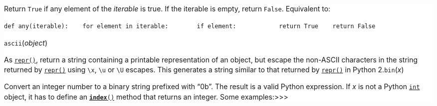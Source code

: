 <span class="text-4505230f--TextH400-3033861f--textContentFamily-49a318e1"><span data-key="0beaa06b18ec4d14928e925c800b77be"><span data-offset-key="0beaa06b18ec4d14928e925c800b77be:0">Return </span><span data-offset-key="0beaa06b18ec4d14928e925c800b77be:1">`True`</span><span data-offset-key="0beaa06b18ec4d14928e925c800b77be:2"> if any element of the </span><span data-offset-key="0beaa06b18ec4d14928e925c800b77be:3">*iterable*</span><span data-offset-key="0beaa06b18ec4d14928e925c800b77be:4"> is true. If the iterable is empty, return </span><span data-offset-key="0beaa06b18ec4d14928e925c800b77be:5">`False`</span><span data-offset-key="0beaa06b18ec4d14928e925c800b77be:6">. Equivalent to:</span></span></span>

    def any(iterable):    for element in iterable:        if element:            return True    return False

<span class="text-4505230f--TextH400-3033861f--textContentFamily-49a318e1"><span data-key="97a0115035014310af602b73dd7e5597"><span data-offset-key="97a0115035014310af602b73dd7e5597:0">`ascii`</span><span data-offset-key="97a0115035014310af602b73dd7e5597:1">(</span><span data-offset-key="97a0115035014310af602b73dd7e5597:2">*object*</span><span data-offset-key="97a0115035014310af602b73dd7e5597:3">)</span></span></span>

<span class="text-4505230f--TextH400-3033861f--textContentFamily-49a318e1"><span data-key="347e2d5bec3344c5af8e1ab73d7521b8"><span data-offset-key="347e2d5bec3344c5af8e1ab73d7521b8:0">As </span></span><a href="https://docs.python.org/3/library/functions.html#repr" class="link-a079aa82--primary-53a25e66--link-faf6c434"><span data-key="5bf813cfee4141718d101069b25d70ff"><span data-offset-key="5bf813cfee4141718d101069b25d70ff:0"><code class="code-0458e21e" spellcheck="false" data-slate-leaf="true">repr()</code></span></span></a><span data-key="865e6a1316f34351b78c1fb8fdcce74a"><span data-offset-key="865e6a1316f34351b78c1fb8fdcce74a:0">, return a string containing a printable representation of an object, but escape the non-ASCII characters in the string returned by </span></span><a href="https://docs.python.org/3/library/functions.html#repr" class="link-a079aa82--primary-53a25e66--link-faf6c434"><span data-key="53f97c3de8c244b09aba95d4a0ee3c6e"><span data-offset-key="53f97c3de8c244b09aba95d4a0ee3c6e:0"><code class="code-0458e21e" spellcheck="false" data-slate-leaf="true">repr()</code></span></span></a><span data-key="a2e2f1855d404559a8afb50707b17f97"><span data-offset-key="a2e2f1855d404559a8afb50707b17f97:0"> using </span><span data-offset-key="a2e2f1855d404559a8afb50707b17f97:1">`\x`</span><span data-offset-key="a2e2f1855d404559a8afb50707b17f97:2">, </span><span data-offset-key="a2e2f1855d404559a8afb50707b17f97:3">`\u`</span><span data-offset-key="a2e2f1855d404559a8afb50707b17f97:4"> or </span><span data-offset-key="a2e2f1855d404559a8afb50707b17f97:5">`\U`</span><span data-offset-key="a2e2f1855d404559a8afb50707b17f97:6"> escapes. This generates a string similar to that returned by </span></span><a href="https://docs.python.org/3/library/functions.html#repr" class="link-a079aa82--primary-53a25e66--link-faf6c434"><span data-key="3773230760ce443d97e26f98e86660e6"><span data-offset-key="3773230760ce443d97e26f98e86660e6:0"><code class="code-0458e21e" spellcheck="false" data-slate-leaf="true">repr()</code></span></span></a><span data-key="2282afd27edf4b22a9208f98a352e568"><span data-offset-key="2282afd27edf4b22a9208f98a352e568:0"> in Python 2.</span><span data-offset-key="2282afd27edf4b22a9208f98a352e568:1">`bin`</span><span data-offset-key="2282afd27edf4b22a9208f98a352e568:2">(</span><span data-offset-key="2282afd27edf4b22a9208f98a352e568:3">*x*</span><span data-offset-key="2282afd27edf4b22a9208f98a352e568:4">)</span></span></span>

<span class="text-4505230f--TextH400-3033861f--textContentFamily-49a318e1"><span data-key="c1ca5c33acf842a5b181c88e4e8a44be"><span data-offset-key="c1ca5c33acf842a5b181c88e4e8a44be:0">Convert an integer number to a binary string prefixed with “0b”. The result is a valid Python expression. If </span><span data-offset-key="c1ca5c33acf842a5b181c88e4e8a44be:1">*x*</span><span data-offset-key="c1ca5c33acf842a5b181c88e4e8a44be:2"> is not a Python </span></span><a href="https://docs.python.org/3/library/functions.html#int" class="link-a079aa82--primary-53a25e66--link-faf6c434"><span data-key="8b05b635877d42809f900fe399ba62fe"><span data-offset-key="8b05b635877d42809f900fe399ba62fe:0"><code class="code-0458e21e" spellcheck="false" data-slate-leaf="true">int</code></span></span></a><span data-key="92a572e4d39c44fbb0be64e02abc7e75"><span data-offset-key="92a572e4d39c44fbb0be64e02abc7e75:0"> object, it has to define an </span></span><a href="https://docs.python.org/3/reference/datamodel.html#object.__index__" class="link-a079aa82--primary-53a25e66--link-faf6c434"><span data-key="0443bc9e2f574682aff460f7199556c3"><span data-offset-key="0443bc9e2f574682aff460f7199556c3:0"><code class="code-0458e21e" spellcheck="false" data-slate-leaf="true">__index__()</code></span></span></a><span data-key="fe59cc72a4b24445becf1c4733c4394d"><span data-offset-key="fe59cc72a4b24445becf1c4733c4394d:0"> method that returns an integer. Some examples:&gt;&gt;&gt;</span></span></span>
